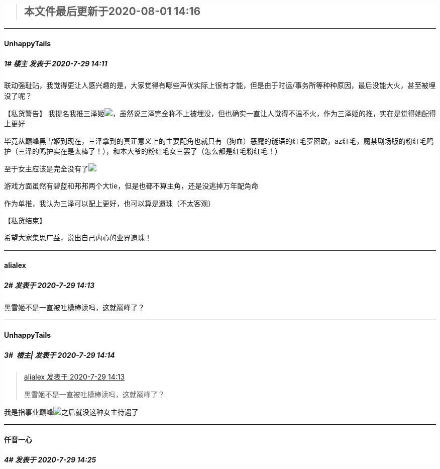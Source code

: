> ## **本文件最后更新于2020-08-01 14:16** 


-----

####  UnhappyTails  
##### 1#       楼主       发表于 2020-7-29 14:11


联动强耻贴，我觉得更让人感兴趣的是，大家觉得有哪些声优实际上很有才能，但是由于时运/事务所等种种原因，最后没能大火，甚至被埋没了呢？


【私货警告】
我提名我推三泽姬<img src="https://static.saraba1st.com/image/smiley/face2017/044.png" referrerpolicy="no-referrer">，虽然说三泽完全称不上被埋没，但也确实一直让人觉得不温不火，作为三泽姬的推，实在是觉得她配得上更好


毕竟从巅峰黑雪姬到现在，三泽拿到的真正意义上的主要配角也就只有（狗血）恶魔的谜语的红毛罗密欧，az红毛，魔禁剧场版的粉红毛鸣护（三泽的鸣护实在是太棒了！），和本大爷的粉红毛女三罢了（怎么都是红毛粉红毛！）


至于女主应该是完全没有了<img src="https://static.saraba1st.com/image/smiley/face2017/138.png" referrerpolicy="no-referrer">


游戏方面虽然有碧蓝和邦邦两个大tie，但是也都不算主角，还是没逃掉万年配角命


作为单推，我认为三泽可以配上更好，也可以算是遗珠（不太客观）


【私货结束】


希望大家集思广益，说出自己内心的业界遗珠！


-----

####  alialex  
##### 2#       发表于 2020-7-29 14:13


黑雪姬不是一直被吐槽棒读吗，这就巅峰了？


-----

####  UnhappyTails  
##### 3#         楼主| 发表于 2020-7-29 14:14


<blockquote><a href="httphttps://bbs.saraba1st.com/2b/forum.php?mod=redirect&amp;goto=findpost&amp;pid=48248844&amp;ptid=1952123" target="_blank">alialex 发表于 2020-7-29 14:13</a>

黑雪姬不是一直被吐槽棒读吗，这就巅峰了？</blockquote>
我是指事业巅峰<img src="https://static.saraba1st.com/image/smiley/face2017/138.png" referrerpolicy="no-referrer">之后就没这种女主待遇了


-----

####  仟音一心  
##### 4#       发表于 2020-7-29 14:25
